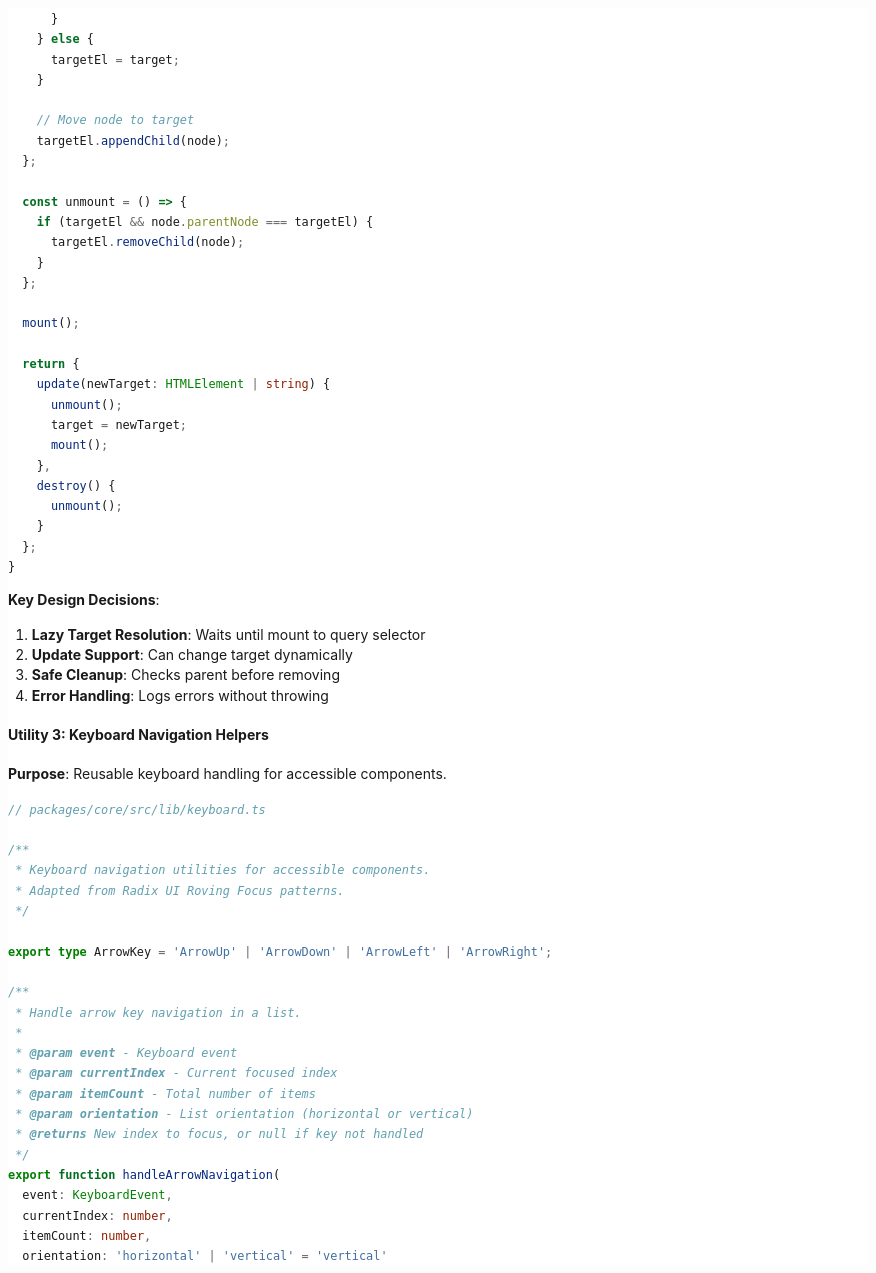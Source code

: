 ```typescript
      }
    } else {
      targetEl = target;
    }

    // Move node to target
    targetEl.appendChild(node);
  };

  const unmount = () => {
    if (targetEl && node.parentNode === targetEl) {
      targetEl.removeChild(node);
    }
  };

  mount();

  return {
    update(newTarget: HTMLElement | string) {
      unmount();
      target = newTarget;
      mount();
    },
    destroy() {
      unmount();
    }
  };
}
```

**Key Design Decisions**:

1. **Lazy Target Resolution**: Waits until mount to query selector
2. **Update Support**: Can change target dynamically
3. **Safe Cleanup**: Checks parent before removing
4. **Error Handling**: Logs errors without throwing

#### Utility 3: Keyboard Navigation Helpers

**Purpose**: Reusable keyboard handling for accessible components.

```typescript
// packages/core/src/lib/keyboard.ts

/**
 * Keyboard navigation utilities for accessible components.
 * Adapted from Radix UI Roving Focus patterns.
 */

export type ArrowKey = 'ArrowUp' | 'ArrowDown' | 'ArrowLeft' | 'ArrowRight';

/**
 * Handle arrow key navigation in a list.
 *
 * @param event - Keyboard event
 * @param currentIndex - Current focused index
 * @param itemCount - Total number of items
 * @param orientation - List orientation (horizontal or vertical)
 * @returns New index to focus, or null if key not handled
 */
export function handleArrowNavigation(
  event: KeyboardEvent,
  currentIndex: number,
  itemCount: number,
  orientation: 'horizontal' | 'vertical' = 'vertical'
```